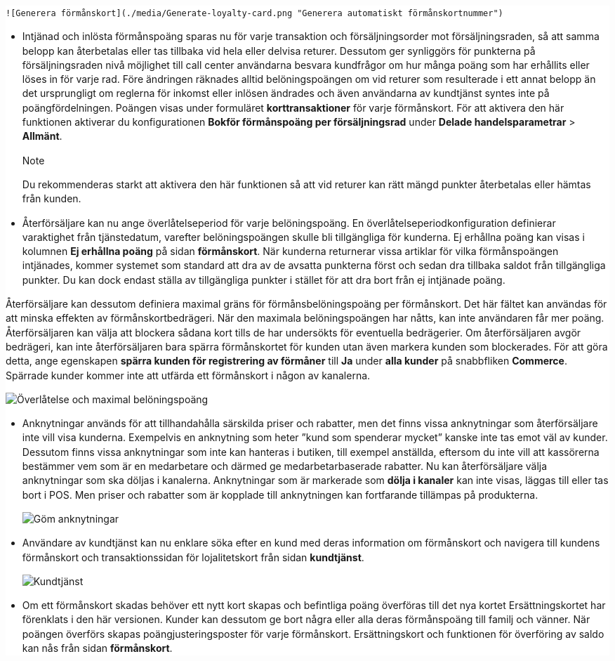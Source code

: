     ![Generera förmånskort](./media/Generate-loyalty-card.png "Generera automatiskt förmånskortnummer")

- Intjänad och inlösta förmånspoäng sparas nu för varje transaktion och försäljningsorder mot försäljningsraden, så att samma belopp kan återbetalas eller tas tillbaka vid hela eller delvisa returer. Dessutom ger synliggörs för punkterna på försäljningsraden nivå möjlighet till call center användarna besvara kundfrågor om hur många poäng som har erhållits eller löses in för varje rad. Före ändringen räknades alltid belöningspoängen om vid returer som resulterade i ett annat belopp än det ursprungligt om reglerna för inkomst eller inlösen ändrades och även användarna av kundtjänst syntes inte på poängfördelningen. Poängen visas under formuläret **korttransaktioner** för varje förmånskort. För att aktivera den här funktionen aktiverar du konfigurationen **Bokför förmånspoäng per försäljningsrad** under **Delade handelsparametrar** \> **Allmänt**.

    > [!NOTE]
    > Du rekommenderas starkt att aktivera den här funktionen så att vid returer kan rätt mängd punkter återbetalas eller hämtas från kunden.

- Återförsäljare kan nu ange överlåtelseperiod för varje belöningspoäng. En överlåtelseperiodkonfiguration definierar varaktighet från tjänstedatum, varefter belöningspoängen skulle bli tillgängliga för kunderna. Ej erhållna poäng kan visas i kolumnen **Ej erhållna poäng** på sidan **förmånskort**. När kunderna returnerar vissa artiklar för vilka förmånspoängen intjänades, kommer systemet som standard att dra av de avsatta punkterna först och sedan dra tillbaka saldot från tillgängliga punkter. Du kan dock endast ställa av tillgängliga punkter i stället för att dra bort från ej intjänade poäng.

Återförsäljare kan dessutom definiera maximal gräns för förmånsbelöningspoäng per förmånskort. Det här fältet kan användas för att minska effekten av förmånskortbedrägeri. När den maximala belöningspoängen har nåtts, kan inte användaren får mer poäng. Återförsäljaren kan välja att blockera sådana kort tills de har undersökts för eventuella bedrägerier. Om återförsäljaren avgör bedrägeri, kan inte återförsäljaren bara spärra förmånskortet för kunden utan även markera kunden som blockerades. För att göra detta, ange egenskapen **spärra kunden för registrering av förmåner** till **Ja** under **alla kunder** på snabbfliken **Commerce**. Spärrade kunder kommer inte att utfärda ett förmånskort i någon av kanalerna.

   ![Överlåtelse och maximal belöningspoäng](./media/Vesting-and-maximum-reward-points.png "Definiera överlåtelse och maximal belöningspoäng")

- Anknytningar används för att tillhandahålla särskilda priser och rabatter, men det finns vissa anknytningar som återförsäljare inte vill visa kunderna. Exempelvis en anknytning som heter ”kund som spenderar mycket” kanske inte tas emot väl av kunder. Dessutom finns vissa anknytningar som inte kan hanteras i butiken, till exempel anställda, eftersom du inte vill att kassörerna bestämmer vem som är en medarbetare och därmed ge medarbetarbaserade rabatter. Nu kan återförsäljare välja anknytningar som ska döljas i kanalerna. Anknytningar som är markerade som **dölja i kanaler** kan inte visas, läggas till eller tas bort i POS. Men priser och rabatter som är kopplade till anknytningen kan fortfarande tillämpas på produkterna.

    ![Göm anknytningar](./media/Hide-affiliations.png "Dölj anknytningar i kanaler")
    
- Användare av kundtjänst kan nu enklare söka efter en kund med deras information om förmånskort och navigera till kundens förmånskort och transaktionssidan för lojalitetskort från sidan **kundtjänst**.

    ![Kundtjänst](./media/Customer-service.png "Hitta information om förmåner för kunden")
    
- Om ett förmånskort skadas behöver ett nytt kort skapas och befintliga poäng överföras till det nya kortet Ersättningskortet har förenklats i den här versionen. Kunder kan dessutom ge bort några eller alla deras förmånspoäng till familj och vänner. När poängen överförs skapas poängjusteringsposter för varje förmånskort. Ersättningskort och funktionen för överföring av saldo kan nås från sidan **förmånskort**.
